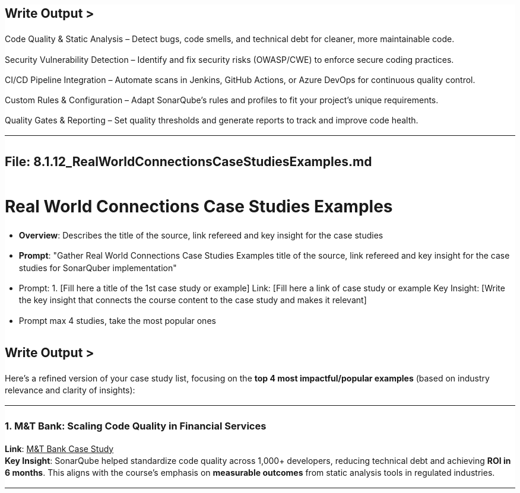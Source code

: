 
## Write Output >

Code Quality & Static Analysis – Detect bugs, code smells, and technical debt for cleaner, more maintainable code.

Security Vulnerability Detection – Identify and fix security risks (OWASP/CWE) to enforce secure coding practices.

CI/CD Pipeline Integration – Automate scans in Jenkins, GitHub Actions, or Azure DevOps for continuous quality control.

Custom Rules & Configuration – Adapt SonarQube’s rules and profiles to fit your project’s unique requirements.

Quality Gates & Reporting – Set quality thresholds and generate reports to track and improve code health.

---


## File: 8.1.12_RealWorldConnectionsCaseStudiesExamples.md

# Real World Connections Case Studies Examples

- **Overview**: Describes the title of the source, link refereed and key insight for the case studies

- **Prompt**: "Gather Real World Connections Case Studies Examples title of the source, link refereed and key insight for the case studies for SonarQuber implementation"

- Prompt: 1. [Fill here a title of the 1st case study or example]
Link: [Fill here a link of case study or example
Key Insight: [Write the key insight that connects the course content to the case study and makes it relevant]

- Prompt max 4 studies, take the most popular ones

## Write Output >

Here’s a refined version of your case study list, focusing on the **top 4 most impactful/popular examples** (based on industry relevance and clarity of insights):

---

### 1. **M&T Bank: Scaling Code Quality in Financial Services**  
**Link**: [M&T Bank Case Study](https://www.sonarsource.com/resources/m-t-bank/)  
**Key Insight**: SonarQube helped standardize code quality across 1,000+ developers, reducing technical debt and achieving **ROI in 6 months**. This aligns with the course’s emphasis on **measurable outcomes** from static analysis tools in regulated industries.  

---
